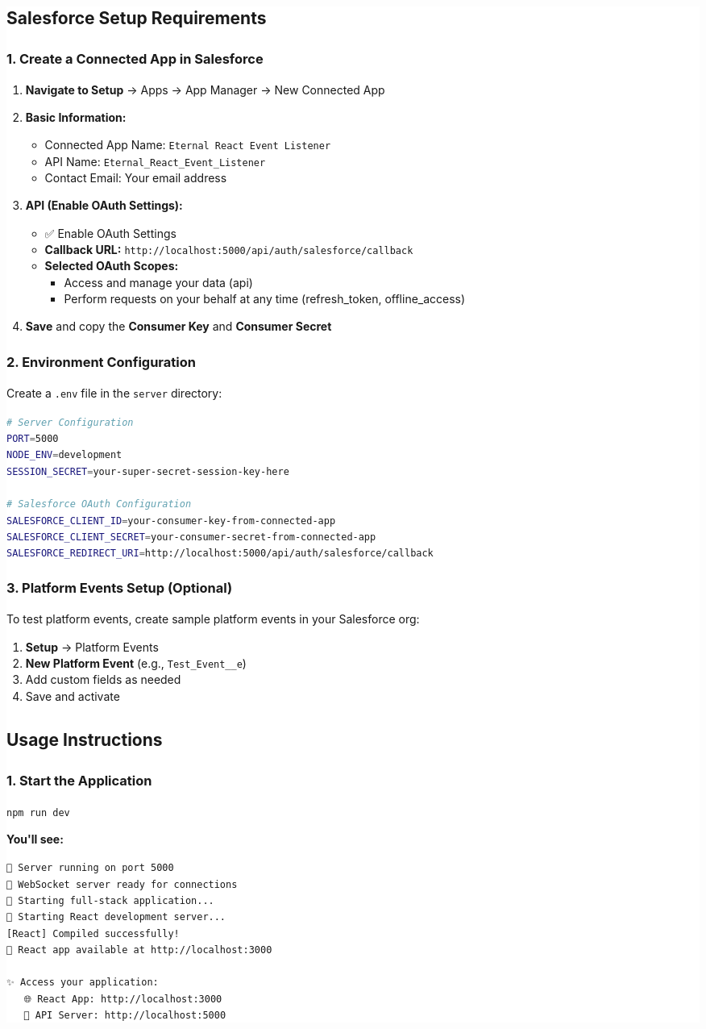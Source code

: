 ## Salesforce Setup Requirements

### 1. Create a Connected App in Salesforce

1. **Navigate to Setup** → Apps → App Manager → New Connected App
2. **Basic Information:**
   - Connected App Name: `Eternal React Event Listener`
   - API Name: `Eternal_React_Event_Listener`
   - Contact Email: Your email address

3. **API (Enable OAuth Settings):**
   - ✅ Enable OAuth Settings
   - **Callback URL:** `http://localhost:5000/api/auth/salesforce/callback`
   - **Selected OAuth Scopes:**
     - Access and manage your data (api)
     - Perform requests on your behalf at any time (refresh_token, offline_access)

4. **Save** and copy the **Consumer Key** and **Consumer Secret**

### 2. Environment Configuration

Create a `.env` file in the `server` directory:

```bash
# Server Configuration
PORT=5000
NODE_ENV=development
SESSION_SECRET=your-super-secret-session-key-here

# Salesforce OAuth Configuration
SALESFORCE_CLIENT_ID=your-consumer-key-from-connected-app
SALESFORCE_CLIENT_SECRET=your-consumer-secret-from-connected-app
SALESFORCE_REDIRECT_URI=http://localhost:5000/api/auth/salesforce/callback
```

### 3. Platform Events Setup (Optional)

To test platform events, create sample platform events in your Salesforce org:

1. **Setup** → Platform Events
2. **New Platform Event** (e.g., `Test_Event__e`)
3. Add custom fields as needed
4. Save and activate

## Usage Instructions

### 1. Start the Application
```bash
npm run dev
```

**You'll see:**
```
🚀 Server running on port 5000
🔌 WebSocket server ready for connections
🎯 Starting full-stack application...
🚀 Starting React development server...
[React] Compiled successfully!
📱 React app available at http://localhost:3000

✨ Access your application:
   🌐 React App: http://localhost:3000
   🔗 API Server: http://localhost:5000
```
